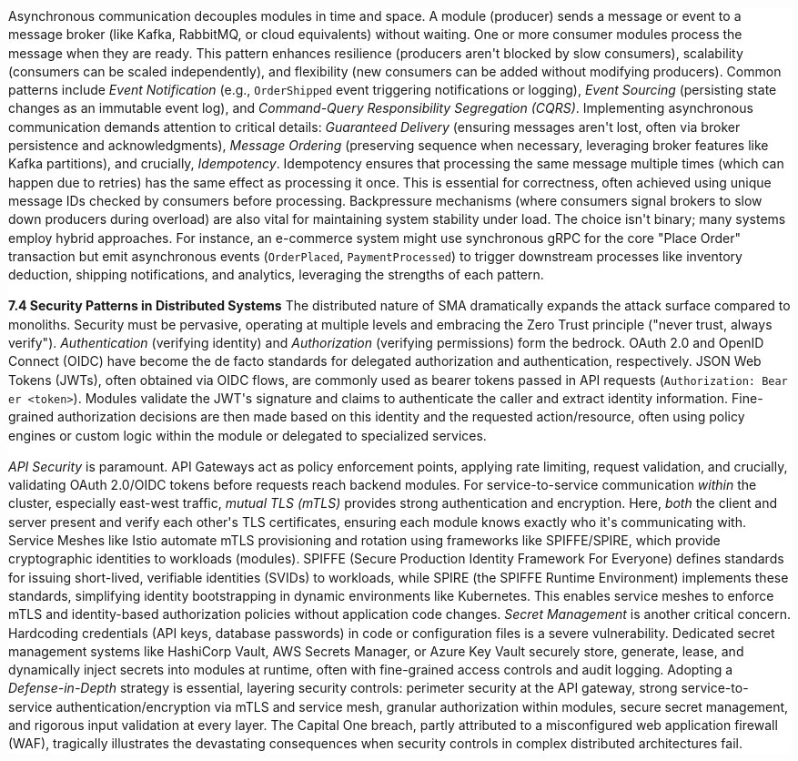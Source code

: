 Asynchronous communication decouples modules in time and space. A module (producer) sends a message or event to a message broker (like Kafka, RabbitMQ, or cloud equivalents) without waiting. One or more consumer modules process the message when they are ready. This pattern enhances resilience (producers aren't blocked by slow consumers), scalability (consumers can be scaled independently), and flexibility (new consumers can be added without modifying producers). Common patterns include *Event Notification* (e.g., `OrderShipped` event triggering notifications or logging), *Event Sourcing* (persisting state changes as an immutable event log), and *Command-Query Responsibility Segregation (CQRS)*. Implementing asynchronous communication demands attention to critical details: *Guaranteed Delivery* (ensuring messages aren't lost, often via broker persistence and acknowledgments), *Message Ordering* (preserving sequence when necessary, leveraging broker features like Kafka partitions), and crucially, *Idempotency*. Idempotency ensures that processing the same message multiple times (which can happen due to retries) has the same effect as processing it once. This is essential for correctness, often achieved using unique message IDs checked by consumers before processing. Backpressure mechanisms (where consumers signal brokers to slow down producers during overload) are also vital for maintaining system stability under load. The choice isn't binary; many systems employ hybrid approaches. For instance, an e-commerce system might use synchronous gRPC for the core "Place Order" transaction but emit asynchronous events (`OrderPlaced`, `PaymentProcessed`) to trigger downstream processes like inventory deduction, shipping notifications, and analytics, leveraging the strengths of each pattern.

**7.4 Security Patterns in Distributed Systems**
The distributed nature of SMA dramatically expands the attack surface compared to monoliths. Security must be pervasive, operating at multiple levels and embracing the Zero Trust principle ("never trust, always verify"). *Authentication* (verifying identity) and *Authorization* (verifying permissions) form the bedrock. OAuth 2.0 and OpenID Connect (OIDC) have become the de facto standards for delegated authorization and authentication, respectively. JSON Web Tokens (JWTs), often obtained via OIDC flows, are commonly used as bearer tokens passed in API requests (`Authorization: Bearer <token>`). Modules validate the JWT's signature and claims to authenticate the caller and extract identity information. Fine-grained authorization decisions are then made based on this identity and the requested action/resource, often using policy engines or custom logic within the module or delegated to specialized services.

*API Security* is paramount. API Gateways act as policy enforcement points, applying rate limiting, request validation, and crucially, validating OAuth 2.0/OIDC tokens before requests reach backend modules. For service-to-service communication *within* the cluster, especially east-west traffic, *mutual TLS (mTLS)* provides strong authentication and encryption. Here, *both* the client and server present and verify each other's TLS certificates, ensuring each module knows exactly who it's communicating with. Service Meshes like Istio automate mTLS provisioning and rotation using frameworks like SPIFFE/SPIRE, which provide cryptographic identities to workloads (modules). SPIFFE (Secure Production Identity Framework For Everyone) defines standards for issuing short-lived, verifiable identities (SVIDs) to workloads, while SPIRE (the SPIFFE Runtime Environment) implements these standards, simplifying identity bootstrapping in dynamic environments like Kubernetes. This enables service meshes to enforce mTLS and identity-based authorization policies without application code changes. *Secret Management* is another critical concern. Hardcoding credentials (API keys, database passwords) in code or configuration files is a severe vulnerability. Dedicated secret management systems like HashiCorp Vault, AWS Secrets Manager, or Azure Key Vault securely store, generate, lease, and dynamically inject secrets into modules at runtime, often with fine-grained access controls and audit logging. Adopting a *Defense-in-Depth* strategy is essential, layering security controls: perimeter security at the API gateway, strong service-to-service authentication/encryption via mTLS and service mesh, granular authorization within modules, secure secret management, and rigorous input validation at every layer. The Capital One breach, partly attributed to a misconfigured web application firewall (WAF), tragically illustrates the devastating consequences when security controls in complex distributed architectures fail.
